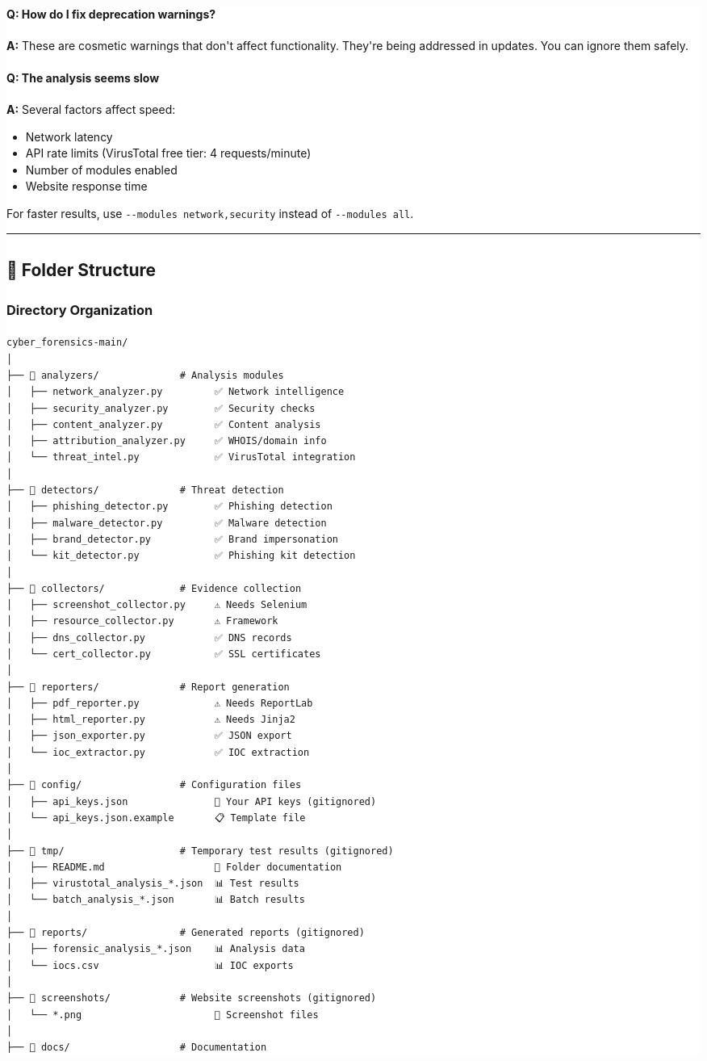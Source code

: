 #### Q: How do I fix deprecation warnings?
**A:** These are cosmetic warnings that don't affect functionality. They're being addressed in updates. You can ignore them safely.

#### Q: The analysis seems slow
**A:** Several factors affect speed:
- Network latency
- API rate limits (VirusTotal free tier: 4 requests/minute)
- Number of modules enabled
- Website response time

For faster results, use `--modules network,security` instead of `--modules all`.

---

## 📁 Folder Structure

### Directory Organization

```
cyber_forensics-main/
│
├── 📂 analyzers/              # Analysis modules
│   ├── network_analyzer.py         ✅ Network intelligence
│   ├── security_analyzer.py        ✅ Security checks
│   ├── content_analyzer.py         ✅ Content analysis
│   ├── attribution_analyzer.py     ✅ WHOIS/domain info
│   └── threat_intel.py             ✅ VirusTotal integration
│
├── 📂 detectors/              # Threat detection
│   ├── phishing_detector.py        ✅ Phishing detection
│   ├── malware_detector.py         ✅ Malware detection
│   ├── brand_detector.py           ✅ Brand impersonation
│   └── kit_detector.py             ✅ Phishing kit detection
│
├── 📂 collectors/             # Evidence collection
│   ├── screenshot_collector.py     ⚠️ Needs Selenium
│   ├── resource_collector.py       ⚠️ Framework
│   ├── dns_collector.py            ✅ DNS records
│   └── cert_collector.py           ✅ SSL certificates
│
├── 📂 reporters/              # Report generation
│   ├── pdf_reporter.py             ⚠️ Needs ReportLab
│   ├── html_reporter.py            ⚠️ Needs Jinja2
│   ├── json_exporter.py            ✅ JSON export
│   └── ioc_extractor.py            ✅ IOC extraction
│
├── 📂 config/                 # Configuration files
│   ├── api_keys.json               🔑 Your API keys (gitignored)
│   └── api_keys.json.example       📋 Template file
│
├── 📂 tmp/                    # Temporary test results (gitignored)
│   ├── README.md                   📖 Folder documentation
│   ├── virustotal_analysis_*.json  📊 Test results
│   └── batch_analysis_*.json       📊 Batch results
│
├── 📂 reports/                # Generated reports (gitignored)
│   ├── forensic_analysis_*.json    📊 Analysis data
│   └── iocs.csv                    📊 IOC exports
│
├── 📂 screenshots/            # Website screenshots (gitignored)
│   └── *.png                       📸 Screenshot files
│
├── 📂 docs/                   # Documentation
```